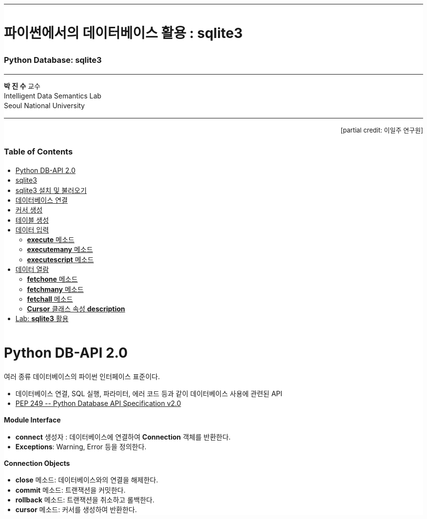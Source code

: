 - - -

# 파이썬에서의 데이터베이스 활용 : sqlite3

### Python Database: sqlite3 

* * *

**박 진 수** 교수  
Intelligent Data Semantics Lab  
Seoul National University

- - -

<div align='right'><font size='-1'>[partial credit: 이일주 연구원]</font></div>

<h3>Table of Contents<span class="tocSkip"></span></h3>
<div class="toc"><ul class="toc-item"><li><span><a href="#Python-DB-API-2.0" data-toc-modified-id="Python-DB-API-2.0-1">Python DB-API 2.0</a></span></li><li><span><a href="#sqlite3" data-toc-modified-id="sqlite3-2">sqlite3</a></span></li><li><span><a href="#sqlite3-설치-및-불러오기" data-toc-modified-id="sqlite3-설치-및-불러오기-3">sqlite3 설치 및 불러오기</a></span></li><li><span><a href="#데이터베이스-연결" data-toc-modified-id="데이터베이스-연결-4">데이터베이스 연결</a></span></li><li><span><a href="#커서-생성" data-toc-modified-id="커서-생성-5">커서 생성</a></span></li><li><span><a href="#테이블-생성" data-toc-modified-id="테이블-생성-6">테이블 생성</a></span></li><li><span><a href="#데이터-입력" data-toc-modified-id="데이터-입력-7">데이터 입력</a></span><ul class="toc-item"><li><span><a href="#execute-메소드" data-toc-modified-id="execute-메소드-7.1"><strong>execute</strong> 메소드</a></span></li><li><span><a href="#executemany-메소드" data-toc-modified-id="executemany-메소드-7.2"><strong>executemany</strong> 메소드</a></span></li><li><span><a href="#executescript-메소드" data-toc-modified-id="executescript-메소드-7.3"><strong>executescript</strong> 메소드</a></span></li></ul></li><li><span><a href="#데이터-열람" data-toc-modified-id="데이터-열람-8">데이터 열람</a></span><ul class="toc-item"><li><span><a href="#fetchone-메소드" data-toc-modified-id="fetchone-메소드-8.1"><strong>fetchone</strong> 메소드</a></span></li><li><span><a href="#fetchmany-메소드" data-toc-modified-id="fetchmany-메소드-8.2"><strong>fetchmany</strong> 메소드</a></span></li><li><span><a href="#fetchall-메소드" data-toc-modified-id="fetchall-메소드-8.3"><strong>fetchall</strong> 메소드</a></span></li><li><span><a href="#Cursor-클래스-속성-description" data-toc-modified-id="Cursor-클래스-속성-description-8.4"><strong>Cursor</strong> 클래스 속성 <strong>description</strong></a></span></li></ul></li><li><span><a href="#Lab:-sqlite3-활용" data-toc-modified-id="Lab:-sqlite3-활용-9">Lab: <strong>sqlite3</strong> 활용</a></span></li></ul></div>

# Python DB-API 2.0

여러 종류 데이터베이스의 파이썬 인터페이스 표준이다.
- 데이터베이스 연결, SQL 실행, 파라미터, 에러 코드 등과 같이 데이터베이스 사용에 관련된 API
- [PEP 249 -- Python Database API Specification v2.0](https://www.python.org/dev/peps/pep-0249/)


**Module Interface**
- **connect** 생성자 : 데이터베이스에 연결하여 **Connection** 객체를 반환한다.
- **Exceptions**: Warning, Error 등을 정의한다.

**Connection Objects**
- **close** 메소드: 데이터베이스와의 연결을 해제한다.
- **commit** 메소드: 트랜잭션을 커밋한다.
- **rollback** 메소드: 트랜잭션을 취소하고 롤백한다.
- **cursor** 메소드: 커서를 생성하여 반환한다.
